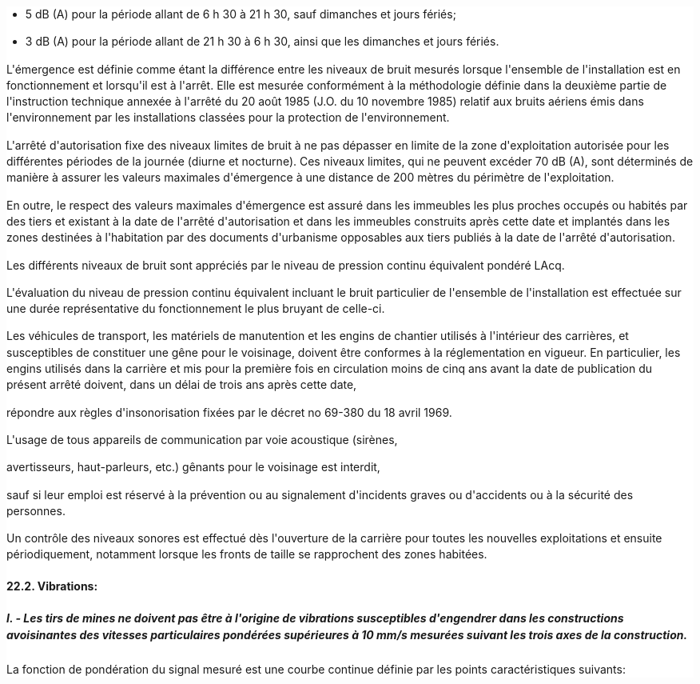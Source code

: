 - 5 dB (A) pour la période allant de 6 h 30 à 21 h 30, sauf dimanches et     jours fériés;

- 3 dB (A) pour la période allant de 21 h 30 à 6 h 30, ainsi que les     dimanches et jours fériés.

L'émergence est définie comme étant la différence entre les niveaux de bruit     mesurés lorsque l'ensemble de l'installation est en fonctionnement et     lorsqu'il est à l'arrêt. Elle est mesurée conformément à la méthodologie     définie dans la deuxième partie de l'instruction technique annexée à l'arrêté     du 20 août 1985 (J.O. du 10 novembre 1985) relatif aux bruits aériens émis     dans l'environnement par les installations classées pour la protection de     l'environnement.

L'arrêté d'autorisation fixe des niveaux limites de bruit à ne pas dépasser     en limite de la zone d'exploitation autorisée pour les différentes périodes     de la journée (diurne et nocturne). Ces niveaux limites, qui ne peuvent     excéder 70 dB (A), sont déterminés de manière à assurer les valeurs maximales     d'émergence à une distance de 200 mètres du périmètre de l'exploitation.

En outre, le respect des valeurs maximales d'émergence est assuré dans les     immeubles les plus proches occupés ou habités par des tiers et existant à la     date de l'arrêté d'autorisation et dans les immeubles construits après cette     date et implantés dans les zones destinées à l'habitation par des documents     d'urbanisme opposables aux tiers publiés à la date de l'arrêté     d'autorisation.

Les différents niveaux de bruit sont appréciés par le niveau de pression     continu équivalent pondéré LAcq.

L'évaluation du niveau de pression continu équivalent incluant le bruit     particulier de l'ensemble de l'installation est effectuée sur une durée     représentative du fonctionnement le plus bruyant de celle-ci.

Les véhicules de transport, les matériels de manutention et les engins de     chantier utilisés à l'intérieur des carrières, et susceptibles de constituer     une gêne pour le voisinage, doivent être conformes à la réglementation en     vigueur. En particulier, les engins utilisés dans la carrière et mis pour la     première fois en circulation moins de cinq ans avant la date de publication     du présent arrêté doivent, dans un délai de trois ans après cette date,

répondre aux règles d'insonorisation fixées par le décret no 69-380 du 18     avril 1969.

L'usage de tous appareils de communication par voie acoustique (sirènes,

avertisseurs, haut-parleurs, etc.) gênants pour le voisinage est interdit,

sauf si leur emploi est réservé à la prévention ou au signalement d'incidents     graves ou d'accidents ou à la sécurité des personnes.

Un contrôle des niveaux sonores est effectué dès l'ouverture de la carrière     pour toutes les nouvelles exploitations et ensuite périodiquement, notamment     lorsque les fronts de taille se rapprochent des zones habitées.

#### 22.2. Vibrations:

##### I. - Les tirs de mines ne doivent pas être à l'origine de vibrations     susceptibles d'engendrer dans les constructions avoisinantes des vitesses     particulaires pondérées supérieures à 10 mm/s mesurées suivant les trois axes     de la construction.

La fonction de pondération du signal mesuré est une courbe continue définie     par les points caractéristiques suivants:

